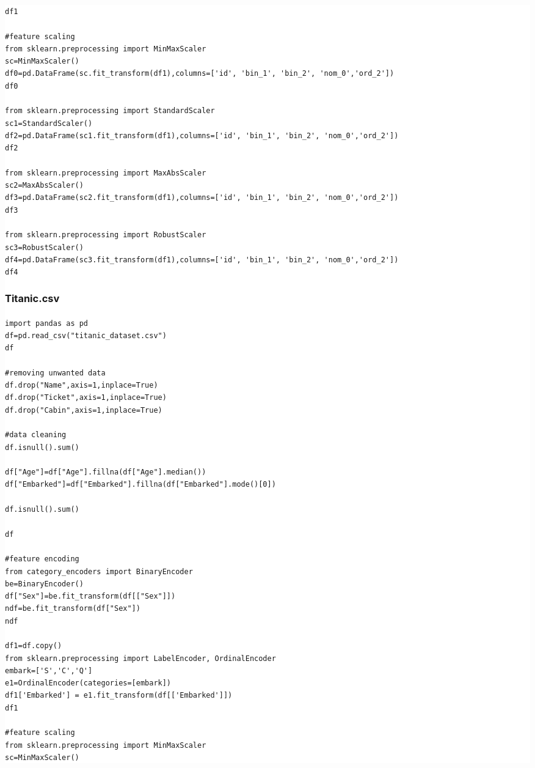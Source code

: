 ```
df1

#feature scaling
from sklearn.preprocessing import MinMaxScaler
sc=MinMaxScaler()
df0=pd.DataFrame(sc.fit_transform(df1),columns=['id', 'bin_1', 'bin_2', 'nom_0','ord_2'])
df0

from sklearn.preprocessing import StandardScaler
sc1=StandardScaler()
df2=pd.DataFrame(sc1.fit_transform(df1),columns=['id', 'bin_1', 'bin_2', 'nom_0','ord_2'])
df2

from sklearn.preprocessing import MaxAbsScaler
sc2=MaxAbsScaler()
df3=pd.DataFrame(sc2.fit_transform(df1),columns=['id', 'bin_1', 'bin_2', 'nom_0','ord_2'])
df3

from sklearn.preprocessing import RobustScaler
sc3=RobustScaler()
df4=pd.DataFrame(sc3.fit_transform(df1),columns=['id', 'bin_1', 'bin_2', 'nom_0','ord_2'])
df4
```

### Titanic.csv
```
import pandas as pd
df=pd.read_csv("titanic_dataset.csv")
df

#removing unwanted data
df.drop("Name",axis=1,inplace=True)
df.drop("Ticket",axis=1,inplace=True)
df.drop("Cabin",axis=1,inplace=True)

#data cleaning
df.isnull().sum()

df["Age"]=df["Age"].fillna(df["Age"].median())
df["Embarked"]=df["Embarked"].fillna(df["Embarked"].mode()[0])

df.isnull().sum()

df

#feature encoding
from category_encoders import BinaryEncoder
be=BinaryEncoder()
df["Sex"]=be.fit_transform(df[["Sex"]])
ndf=be.fit_transform(df["Sex"])
ndf

df1=df.copy()
from sklearn.preprocessing import LabelEncoder, OrdinalEncoder
embark=['S','C','Q']
e1=OrdinalEncoder(categories=[embark])
df1['Embarked'] = e1.fit_transform(df[['Embarked']])
df1

#feature scaling
from sklearn.preprocessing import MinMaxScaler
sc=MinMaxScaler()
```
